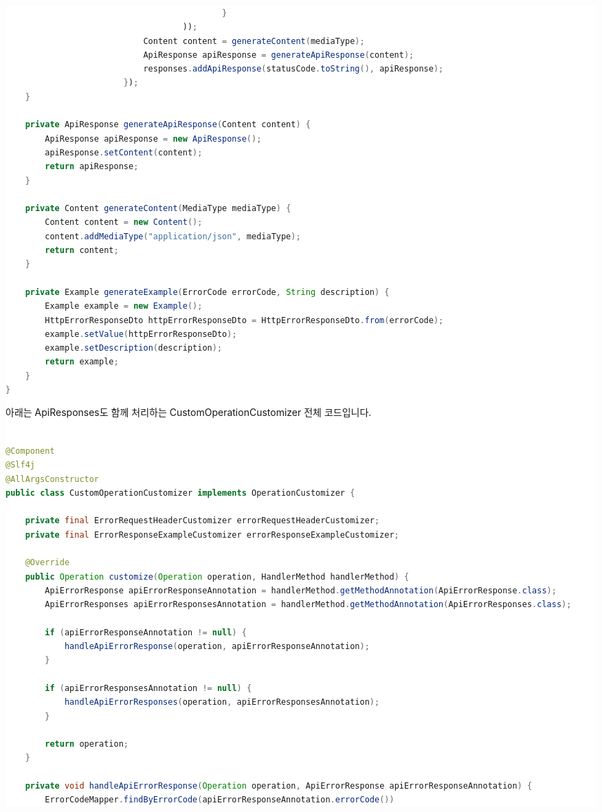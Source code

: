 ```java
                                            }
                                    ));
                            Content content = generateContent(mediaType);
                            ApiResponse apiResponse = generateApiResponse(content);
                            responses.addApiResponse(statusCode.toString(), apiResponse);
                        });
    }

    private ApiResponse generateApiResponse(Content content) {
        ApiResponse apiResponse = new ApiResponse();
        apiResponse.setContent(content);
        return apiResponse;
    }

    private Content generateContent(MediaType mediaType) {
        Content content = new Content();
        content.addMediaType("application/json", mediaType);
        return content;
    }

    private Example generateExample(ErrorCode errorCode, String description) {
        Example example = new Example();
        HttpErrorResponseDto httpErrorResponseDto = HttpErrorResponseDto.from(errorCode);
        example.setValue(httpErrorResponseDto);
        example.setDescription(description);
        return example;
    }
}
```


아래는 ApiResponses도 함께 처리하는 CustomOperationCustomizer 전체 코드입니다. 

```java

@Component
@Slf4j
@AllArgsConstructor
public class CustomOperationCustomizer implements OperationCustomizer {

    private final ErrorRequestHeaderCustomizer errorRequestHeaderCustomizer;
    private final ErrorResponseExampleCustomizer errorResponseExampleCustomizer;

    @Override
    public Operation customize(Operation operation, HandlerMethod handlerMethod) {
        ApiErrorResponse apiErrorResponseAnnotation = handlerMethod.getMethodAnnotation(ApiErrorResponse.class);
        ApiErrorResponses apiErrorResponsesAnnotation = handlerMethod.getMethodAnnotation(ApiErrorResponses.class);

        if (apiErrorResponseAnnotation != null) {
            handleApiErrorResponse(operation, apiErrorResponseAnnotation);
        }

        if (apiErrorResponsesAnnotation != null) {
            handleApiErrorResponses(operation, apiErrorResponsesAnnotation);
        }

        return operation;
    }

    private void handleApiErrorResponse(Operation operation, ApiErrorResponse apiErrorResponseAnnotation) {
        ErrorCodeMapper.findByErrorCode(apiErrorResponseAnnotation.errorCode())
```